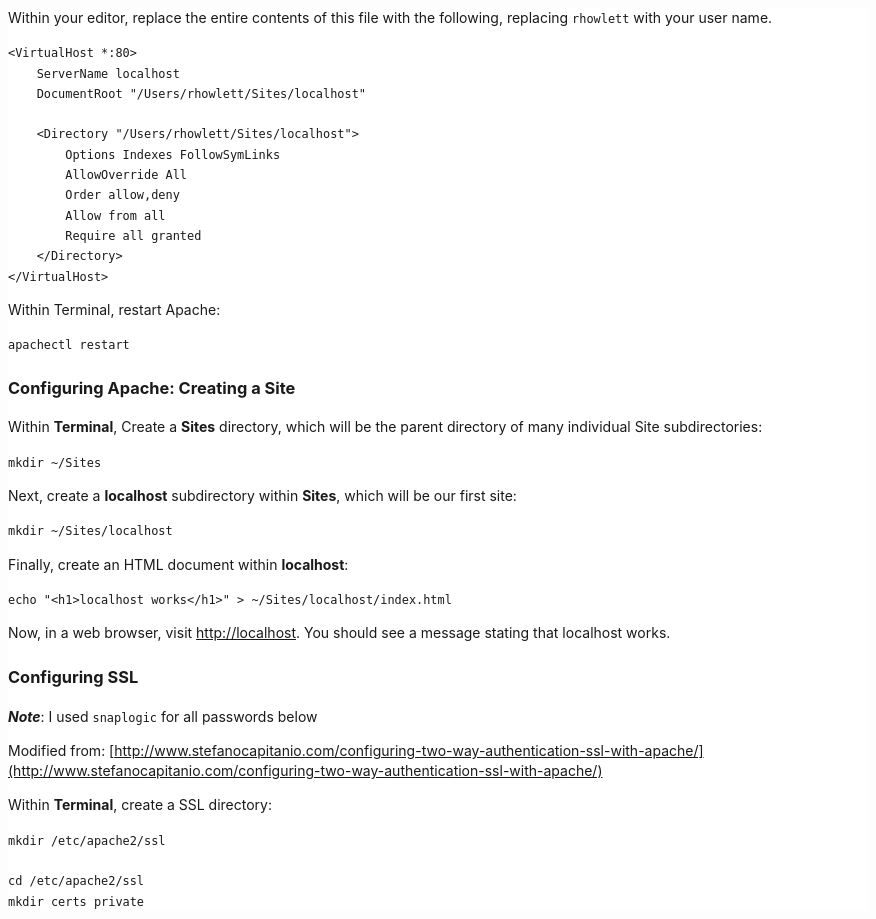 Within your editor, replace the entire contents of this file with the following, replacing `rhowlett` with your user name.

```
<VirtualHost *:80>
    ServerName localhost
    DocumentRoot "/Users/rhowlett/Sites/localhost"

    <Directory "/Users/rhowlett/Sites/localhost">
        Options Indexes FollowSymLinks
        AllowOverride All
        Order allow,deny
        Allow from all
        Require all granted
    </Directory>
</VirtualHost>
```

Within Terminal, restart Apache: 

```
apachectl restart
```

### <p id="config-apache">Configuring Apache: Creating a Site

Within **Terminal**, Create a **Sites** directory, which will be the parent directory of many individual Site subdirectories:

```
mkdir ~/Sites
```

Next, create a **localhost** subdirectory within **Sites**, which will be our first site: 

```
mkdir ~/Sites/localhost
```

Finally, create an HTML document within **localhost**:

```
echo "<h1>localhost works</h1>" > ~/Sites/localhost/index.html
```

Now, in a web browser, visit [http://localhost](http://localhost). You should see a message stating that localhost works.

### <p id="config-ssl">Configuring SSL

_**Note**_: I used `snaplogic` for all passwords below

Modified from: [http://www.stefanocapitanio.com/configuring-two-way-authentication-ssl-with-apache/](http://www.stefanocapitanio.com/configuring-two-way-authentication-ssl-with-apache/)

Within **Terminal**, create a SSL directory:

```
mkdir /etc/apache2/ssl

cd /etc/apache2/ssl
mkdir certs private
```
